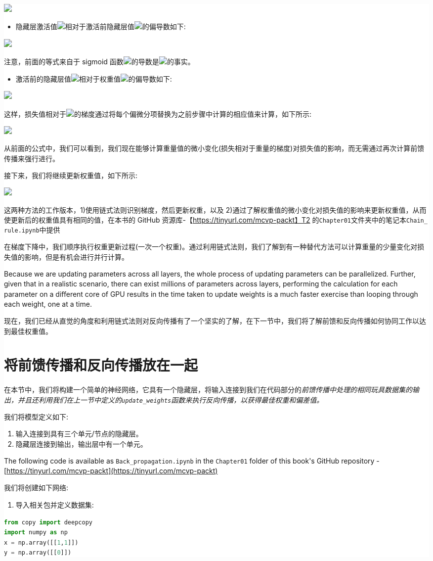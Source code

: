 ![](assets/da920eb2-7644-4718-b1ad-eae9c99d2413.png)

*   隐藏层激活值![](assets/28e292c2-1c8c-446a-9316-ac7f58b98010.png)相对于激活前隐藏层值![](assets/30844631-7691-4aa1-af12-20a5fc5d5b88.png)的偏导数如下:

![](assets/7c46813c-f4dd-4289-8af6-3f3b42009e56.png)

注意，前面的等式来自于 sigmoid 函数![](assets/b8b57d1c-fbfb-457b-a8c4-b58627ef0d1e.png)的导数是![](assets/0ba12364-4d85-4e6d-bea2-b0ca839b6a62.png)的事实。

*   激活前的隐藏层值![](assets/6dba9de1-947c-4b7d-8b75-7f77c688ce8a.png)相对于权重值![](assets/42cd0a61-e805-40da-a45a-324dfa44bf2f.png)的偏导数如下:

![](assets/c3bf182a-f51c-4cf4-8fac-8c32689e9d54.png)

这样，损失值相对于![](assets/6b3bcad3-89a8-447e-b4cb-fe0b1ad4218f.png)的梯度通过将每个偏微分项替换为之前步骤中计算的相应值来计算，如下所示:

![](assets/7448946f-a5d1-4181-b21b-38b96ac4187c.png)

从前面的公式中，我们可以看到，我们现在能够计算重量值的微小变化(损失相对于重量的梯度)对损失值的影响，而无需通过再次计算前馈传播来强行进行。

接下来，我们将继续更新权重值，如下所示:

![](assets/52c72d08-d331-4a94-847a-7bd476ba4ff7.png)

这两种方法的工作版本，1)使用链式法则识别梯度，然后更新权重，以及 2)通过了解权重值的微小变化对损失值的影响来更新权重值，从而使更新后的权重值具有相同的值，在本书的 GitHub 资源库-【https://tinyurl.com/mcvp-packt】T2 的`Chapter01`文件夹中的笔记本`Chain_rule.ipynb`中提供

在梯度下降中，我们顺序执行权重更新过程(一次一个权重)。通过利用链式法则，我们了解到有一种替代方法可以计算重量的少量变化对损失值的影响，但是有机会进行并行计算。

Because we are updating parameters across all layers, the whole process of updating parameters can be parallelized. Further, given that in a realistic scenario, there can exist millions of parameters across layers, performing the calculation for each parameter on a different core of GPU results in the time taken to update weights is a much faster exercise than looping through each weight, one at a time.

现在，我们已经从直觉的角度和利用链式法则对反向传播有了一个坚实的了解，在下一节中，我们将了解前馈和反向传播如何协同工作以达到最佳权重值。

# **将前馈传播和反向传播放在一起**

在本节中，我们将构建一个简单的神经网络，它具有一个隐藏层，将输入连接到我们在代码部分的*前馈传播中处理的相同玩具数据集的输出，并且还利用我们在上一节中定义的`update_weights`函数来执行反向传播，以获得最佳权重和偏差值。*

我们将模型定义如下:

1.  输入连接到具有三个单元/节点的隐藏层。
2.  隐藏层连接到输出，输出层中有一个单元。

The following code is available as `Back_propagation.ipynb` in the `Chapter01` folder of this book's GitHub repository - [https://tinyurl.com/mcvp-packt](https://tinyurl.com/mcvp-packt)

我们将创建如下网络:

1.  导入相关包并定义数据集:

```py
from copy import deepcopy
import numpy as np 
x = np.array([[1,1]])
y = np.array([[0]])
```

